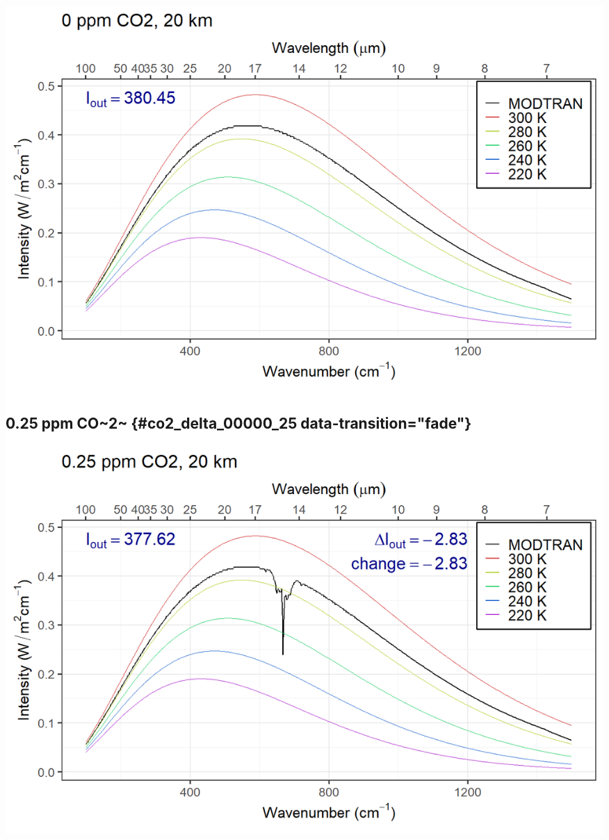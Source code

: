 ![](assets/fig/co2.delta.00000-1.png)

## 0.25 ppm CO~2~ {#co2_delta_00000_25 data-transition="fade"}
![](assets/fig/co2.delta.00000_25-1.png)
